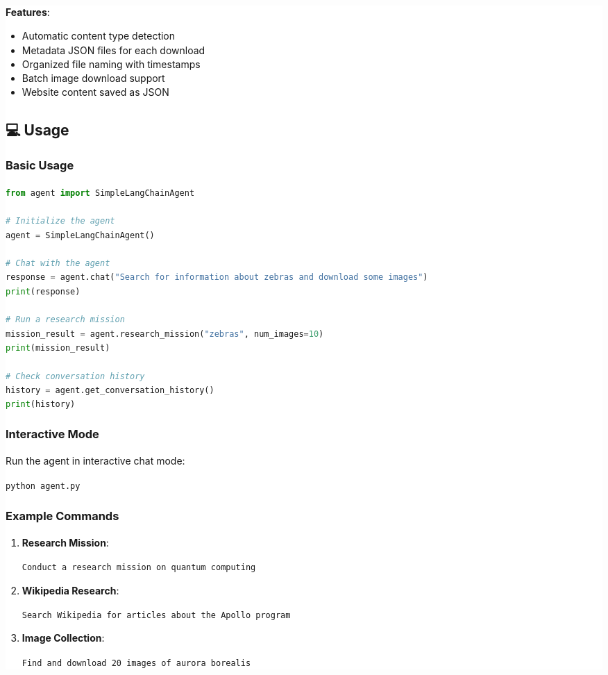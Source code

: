 **Features**:
- Automatic content type detection
- Metadata JSON files for each download
- Organized file naming with timestamps
- Batch image download support
- Website content saved as JSON

## 💻 Usage

### Basic Usage

```python
from agent import SimpleLangChainAgent

# Initialize the agent
agent = SimpleLangChainAgent()

# Chat with the agent
response = agent.chat("Search for information about zebras and download some images")
print(response)

# Run a research mission
mission_result = agent.research_mission("zebras", num_images=10)
print(mission_result)

# Check conversation history
history = agent.get_conversation_history()
print(history)
```

### Interactive Mode

Run the agent in interactive chat mode:

```bash
python agent.py
```

### Example Commands

1. **Research Mission**:
   ```
   Conduct a research mission on quantum computing
   ```

2. **Wikipedia Research**:
   ```
   Search Wikipedia for articles about the Apollo program
   ```

3. **Image Collection**:
   ```
   Find and download 20 images of aurora borealis
   ```
